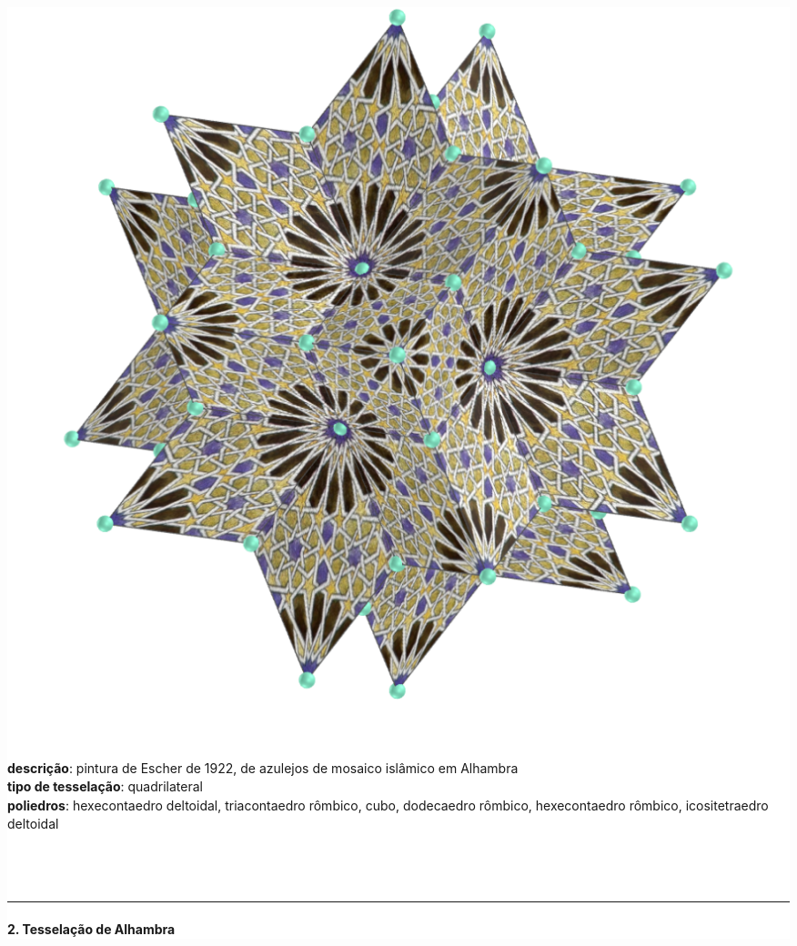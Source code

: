 <a href="../vr/Alhambra.htm" target="_blank" title="modelo 3D" class="fotoA"><img src="../ar/1A.png" class="foto" alt="Alhambra"></a>
 <br><br><br>
 <br><b>descrição</b>: pintura de Escher de 1922, de azulejos de mosaico islâmico em Alhambra
 <br><b>tipo de tesselação</b>: quadrilateral
 <br><b>poliedros</b>: hexecontaedro deltoidal, triacontaedro rômbico, cubo, dodecaedro rômbico, hexecontaedro rômbico, icositetraedro deltoidal
 <br><br><br><br>
<hr>
<h4>2. Tesselação de Alhambra</h4>